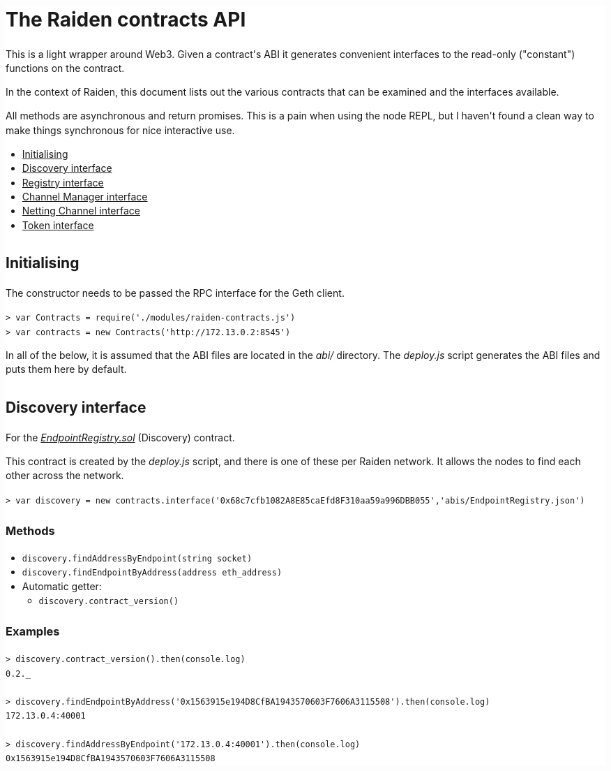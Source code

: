# The Raiden contracts API

This is a light wrapper around Web3. Given a contract's ABI it generates convenient interfaces to the read-only ("constant") functions on the contract.

In the context of Raiden, this document lists out the various contracts that can be examined and the interfaces available.

All methods are asynchronous and return promises. This is a pain when using the node REPL, but I haven't found a clean way to make things synchronous for nice interactive use.

* [Initialising](#initialising)
* [Discovery interface](#discovery-interface)
* [Registry interface](#registry-interface)
* [Channel Manager interface](#channel-manager-interface)
* [Netting Channel interface](#netting-channel-interface)
* [Token interface](#token-interface)

## Initialising

The constructor needs to be passed the RPC interface for the Geth client.

```
> var Contracts = require('./modules/raiden-contracts.js')
> var contracts = new Contracts('http://172.13.0.2:8545')
```

In all of the below, it is assumed that the ABI files are located in the _abi/_ directory. The _deploy.js_ script generates the ABI files and puts them here by default.

## Discovery interface

For the [_EndpointRegistry.sol_](https://github.com/raiden-network/raiden/blob/v0.2.0/raiden/smart_contracts/EndpointRegistry.sol) (Discovery) contract.

This contract is created by the _deploy.js_ script, and there is one of these per Raiden network. It allows the nodes to find each other across the network.

```
> var discovery = new contracts.interface('0x68c7cfb1082A8E85caEfd8F310aa59a996DBB055','abis/EndpointRegistry.json')
```

### Methods

 * `discovery.findAddressByEndpoint(string socket)`
 * `discovery.findEndpointByAddress(address eth_address)`
 * Automatic getter:
   * `discovery.contract_version()`

### Examples

```
> discovery.contract_version().then(console.log)
0.2._

> discovery.findEndpointByAddress('0x1563915e194D8CfBA1943570603F7606A3115508').then(console.log)
172.13.0.4:40001

> discovery.findAddressByEndpoint('172.13.0.4:40001').then(console.log)
0x1563915e194D8CfBA1943570603F7606A3115508

```
